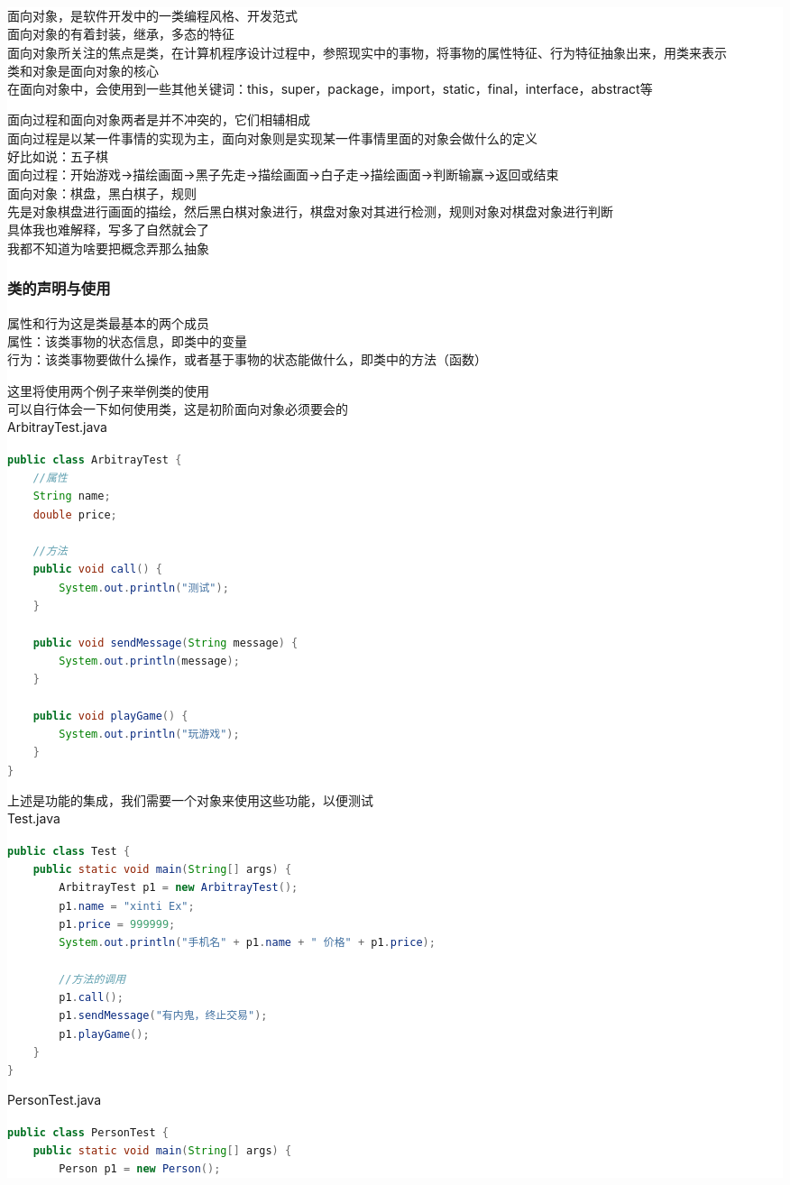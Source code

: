面向对象，是软件开发中的一类编程风格、开发范式  
面向对象的有着封装，继承，多态的特征  
面向对象所关注的焦点是类，在计算机程序设计过程中，参照现实中的事物，将事物的属性特征、行为特征抽象出来，用类来表示  
类和对象是面向对象的核心  
在面向对象中，会使用到一些其他关键词：this，super，package，import，static，final，interface，abstract等  

面向过程和面向对象两者是并不冲突的，它们相辅相成  
面向过程是以某一件事情的实现为主，面向对象则是实现某一件事情里面的对象会做什么的定义  
好比如说：五子棋  
面向过程：开始游戏->描绘画面->黑子先走->描绘画面->白子走->描绘画面->判断输赢->返回或结束  
面向对象：棋盘，黑白棋子，规则  
先是对象棋盘进行画面的描绘，然后黑白棋对象进行，棋盘对象对其进行检测，规则对象对棋盘对象进行判断  
具体我也难解释，写多了自然就会了  
我都不知道为啥要把概念弄那么抽象  

### 类的声明与使用
属性和行为这是类最基本的两个成员  
属性：该类事物的状态信息，即类中的变量  
行为：该类事物要做什么操作，或者基于事物的状态能做什么，即类中的方法（函数）  

这里将使用两个例子来举例类的使用  
可以自行体会一下如何使用类，这是初阶面向对象必须要会的  
ArbitrayTest.java  
```java
public class ArbitrayTest {
    //属性
    String name;
    double price;

    //方法
    public void call() {
        System.out.println("测试");
    }

    public void sendMessage(String message) {
        System.out.println(message);
    }

    public void playGame() {
        System.out.println("玩游戏");
    }
}
```
上述是功能的集成，我们需要一个对象来使用这些功能，以便测试    
Test.java
```java
public class Test {
    public static void main(String[] args) {
        ArbitrayTest p1 = new ArbitrayTest();
        p1.name = "xinti Ex";
        p1.price = 999999;
        System.out.println("手机名" + p1.name + " 价格" + p1.price);
        
        //方法的调用
        p1.call();
        p1.sendMessage("有内鬼，终止交易");
        p1.playGame();
    }
}
```
PersonTest.java
```java
public class PersonTest {
    public static void main(String[] args) {
        Person p1 = new Person();
```